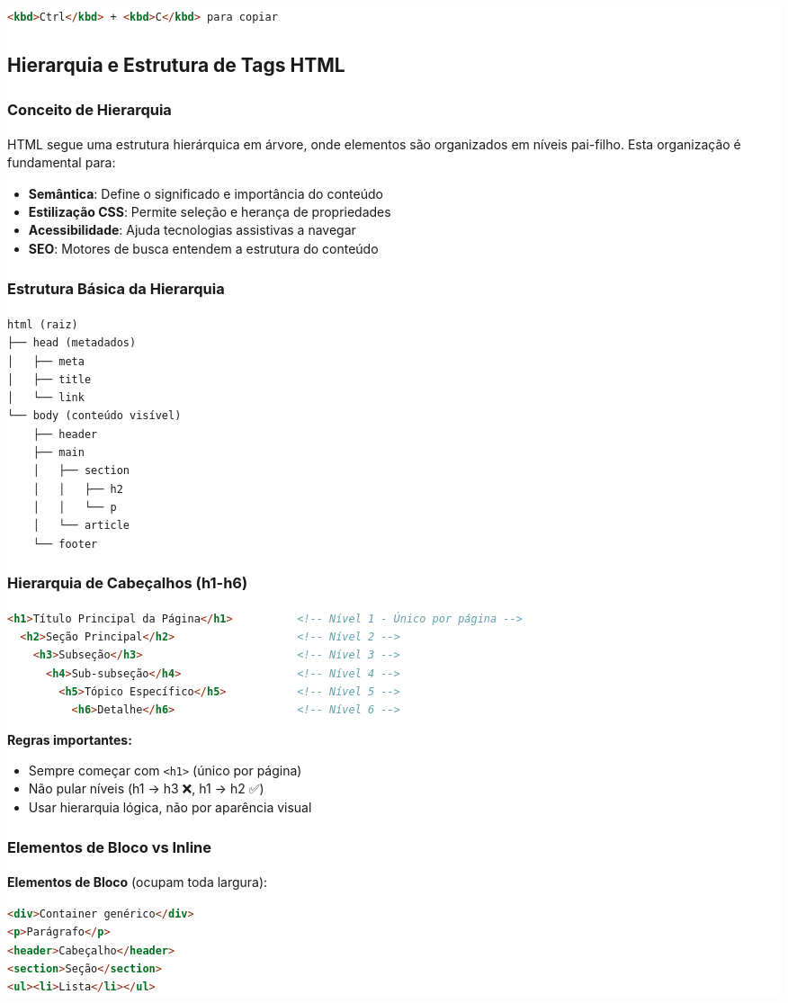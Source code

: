 ```html
<kbd>Ctrl</kbd> + <kbd>C</kbd> para copiar
```

## Hierarquia e Estrutura de Tags HTML

### Conceito de Hierarquia
HTML segue uma estrutura hierárquica em árvore, onde elementos são organizados em níveis pai-filho. Esta organização é fundamental para:
- **Semântica**: Define o significado e importância do conteúdo
- **Estilização CSS**: Permite seleção e herança de propriedades
- **Acessibilidade**: Ajuda tecnologias assistivas a navegar
- **SEO**: Motores de busca entendem a estrutura do conteúdo

### Estrutura Básica da Hierarquia
```
html (raiz)
├── head (metadados)
│   ├── meta
│   ├── title
│   └── link
└── body (conteúdo visível)
    ├── header
    ├── main
    │   ├── section
    │   │   ├── h2
    │   │   └── p
    │   └── article
    └── footer
```

### Hierarquia de Cabeçalhos (h1-h6)
```html
<h1>Título Principal da Página</h1>          <!-- Nível 1 - Único por página -->
  <h2>Seção Principal</h2>                   <!-- Nível 2 -->
    <h3>Subseção</h3>                        <!-- Nível 3 -->
      <h4>Sub-subseção</h4>                  <!-- Nível 4 -->
        <h5>Tópico Específico</h5>           <!-- Nível 5 -->
          <h6>Detalhe</h6>                   <!-- Nível 6 -->
```

**Regras importantes:**
- Sempre começar com `<h1>` (único por página)
- Não pular níveis (h1 → h3 ❌, h1 → h2 ✅)
- Usar hierarquia lógica, não por aparência visual

### Elementos de Bloco vs Inline

**Elementos de Bloco** (ocupam toda largura):
```html
<div>Container genérico</div>
<p>Parágrafo</p>
<header>Cabeçalho</header>
<section>Seção</section>
<ul><li>Lista</li></ul>
```
